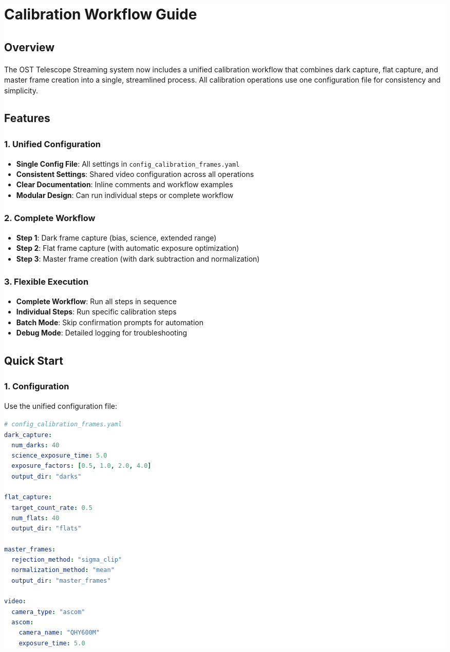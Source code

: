 # Calibration Workflow Guide

## Overview

The OST Telescope Streaming system now includes a unified calibration workflow that combines dark capture, flat capture, and master frame creation into a single, streamlined process. All calibration operations use one configuration file for consistency and simplicity.

## Features

### 1. Unified Configuration
- **Single Config File**: All settings in `config_calibration_frames.yaml`
- **Consistent Settings**: Shared video configuration across all operations
- **Clear Documentation**: Inline comments and workflow examples
- **Modular Design**: Can run individual steps or complete workflow

### 2. Complete Workflow
- **Step 1**: Dark frame capture (bias, science, extended range)
- **Step 2**: Flat frame capture (with automatic exposure optimization)
- **Step 3**: Master frame creation (with dark subtraction and normalization)

### 3. Flexible Execution
- **Complete Workflow**: Run all steps in sequence
- **Individual Steps**: Run specific calibration steps
- **Batch Mode**: Skip confirmation prompts for automation
- **Debug Mode**: Detailed logging for troubleshooting

## Quick Start

### 1. Configuration

Use the unified configuration file:

```yaml
# config_calibration_frames.yaml
dark_capture:
  num_darks: 40
  science_exposure_time: 5.0
  exposure_factors: [0.5, 1.0, 2.0, 4.0]
  output_dir: "darks"

flat_capture:
  target_count_rate: 0.5
  num_flats: 40
  output_dir: "flats"

master_frames:
  rejection_method: "sigma_clip"
  normalization_method: "mean"
  output_dir: "master_frames"

video:
  camera_type: "ascom"
  ascom:
    camera_name: "QHY600M"
    exposure_time: 5.0
```
